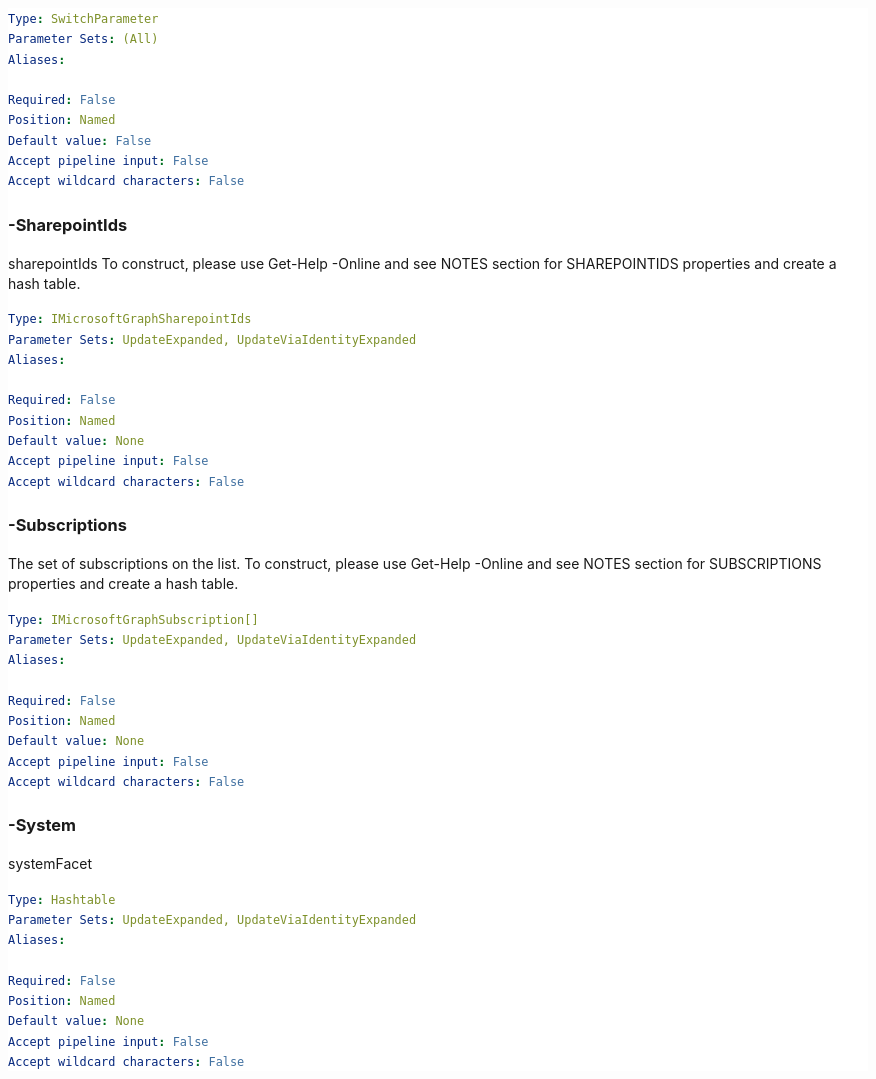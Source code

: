 ```yaml
Type: SwitchParameter
Parameter Sets: (All)
Aliases:

Required: False
Position: Named
Default value: False
Accept pipeline input: False
Accept wildcard characters: False
```

### -SharepointIds
sharepointIds
To construct, please use Get-Help -Online and see NOTES section for SHAREPOINTIDS properties and create a hash table.

```yaml
Type: IMicrosoftGraphSharepointIds
Parameter Sets: UpdateExpanded, UpdateViaIdentityExpanded
Aliases:

Required: False
Position: Named
Default value: None
Accept pipeline input: False
Accept wildcard characters: False
```

### -Subscriptions
The set of subscriptions on the list.
To construct, please use Get-Help -Online and see NOTES section for SUBSCRIPTIONS properties and create a hash table.

```yaml
Type: IMicrosoftGraphSubscription[]
Parameter Sets: UpdateExpanded, UpdateViaIdentityExpanded
Aliases:

Required: False
Position: Named
Default value: None
Accept pipeline input: False
Accept wildcard characters: False
```

### -System
systemFacet

```yaml
Type: Hashtable
Parameter Sets: UpdateExpanded, UpdateViaIdentityExpanded
Aliases:

Required: False
Position: Named
Default value: None
Accept pipeline input: False
Accept wildcard characters: False
```

